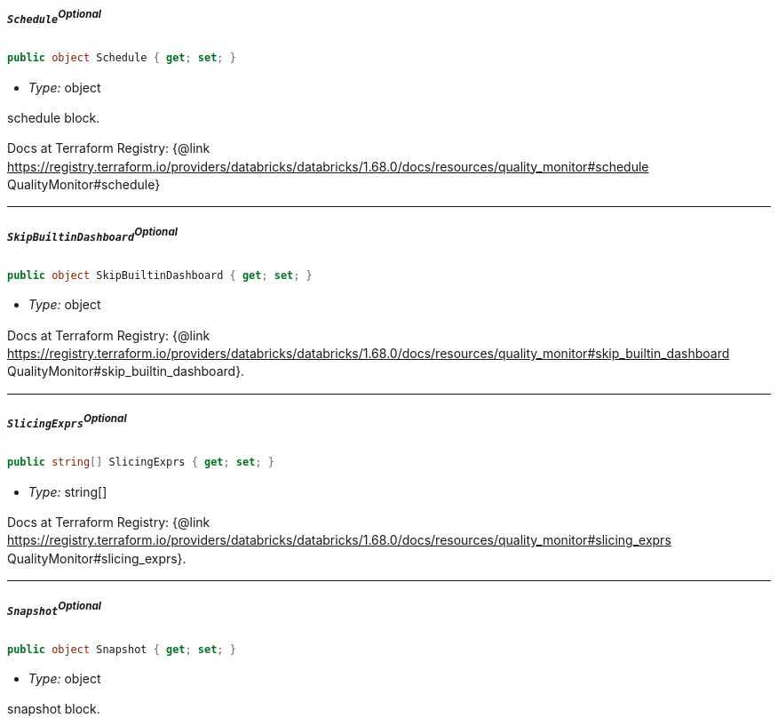 
##### `Schedule`<sup>Optional</sup> <a name="Schedule" id="@cdktf/provider-databricks.qualityMonitor.QualityMonitorConfig.property.schedule"></a>

```csharp
public object Schedule { get; set; }
```

- *Type:* object

schedule block.

Docs at Terraform Registry: {@link https://registry.terraform.io/providers/databricks/databricks/1.68.0/docs/resources/quality_monitor#schedule QualityMonitor#schedule}

---

##### `SkipBuiltinDashboard`<sup>Optional</sup> <a name="SkipBuiltinDashboard" id="@cdktf/provider-databricks.qualityMonitor.QualityMonitorConfig.property.skipBuiltinDashboard"></a>

```csharp
public object SkipBuiltinDashboard { get; set; }
```

- *Type:* object

Docs at Terraform Registry: {@link https://registry.terraform.io/providers/databricks/databricks/1.68.0/docs/resources/quality_monitor#skip_builtin_dashboard QualityMonitor#skip_builtin_dashboard}.

---

##### `SlicingExprs`<sup>Optional</sup> <a name="SlicingExprs" id="@cdktf/provider-databricks.qualityMonitor.QualityMonitorConfig.property.slicingExprs"></a>

```csharp
public string[] SlicingExprs { get; set; }
```

- *Type:* string[]

Docs at Terraform Registry: {@link https://registry.terraform.io/providers/databricks/databricks/1.68.0/docs/resources/quality_monitor#slicing_exprs QualityMonitor#slicing_exprs}.

---

##### `Snapshot`<sup>Optional</sup> <a name="Snapshot" id="@cdktf/provider-databricks.qualityMonitor.QualityMonitorConfig.property.snapshot"></a>

```csharp
public object Snapshot { get; set; }
```

- *Type:* object

snapshot block.
